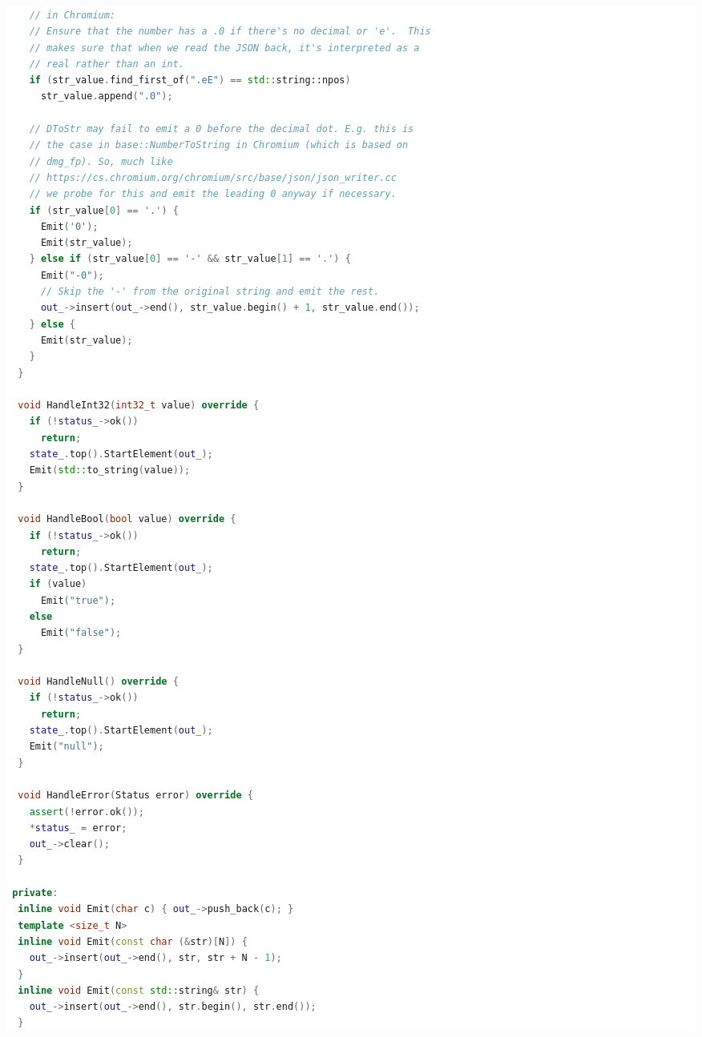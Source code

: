 ```cpp
    // in Chromium:
    // Ensure that the number has a .0 if there's no decimal or 'e'.  This
    // makes sure that when we read the JSON back, it's interpreted as a
    // real rather than an int.
    if (str_value.find_first_of(".eE") == std::string::npos)
      str_value.append(".0");

    // DToStr may fail to emit a 0 before the decimal dot. E.g. this is
    // the case in base::NumberToString in Chromium (which is based on
    // dmg_fp). So, much like
    // https://cs.chromium.org/chromium/src/base/json/json_writer.cc
    // we probe for this and emit the leading 0 anyway if necessary.
    if (str_value[0] == '.') {
      Emit('0');
      Emit(str_value);
    } else if (str_value[0] == '-' && str_value[1] == '.') {
      Emit("-0");
      // Skip the '-' from the original string and emit the rest.
      out_->insert(out_->end(), str_value.begin() + 1, str_value.end());
    } else {
      Emit(str_value);
    }
  }

  void HandleInt32(int32_t value) override {
    if (!status_->ok())
      return;
    state_.top().StartElement(out_);
    Emit(std::to_string(value));
  }

  void HandleBool(bool value) override {
    if (!status_->ok())
      return;
    state_.top().StartElement(out_);
    if (value)
      Emit("true");
    else
      Emit("false");
  }

  void HandleNull() override {
    if (!status_->ok())
      return;
    state_.top().StartElement(out_);
    Emit("null");
  }

  void HandleError(Status error) override {
    assert(!error.ok());
    *status_ = error;
    out_->clear();
  }

 private:
  inline void Emit(char c) { out_->push_back(c); }
  template <size_t N>
  inline void Emit(const char (&str)[N]) {
    out_->insert(out_->end(), str, str + N - 1);
  }
  inline void Emit(const std::string& str) {
    out_->insert(out_->end(), str.begin(), str.end());
  }
```